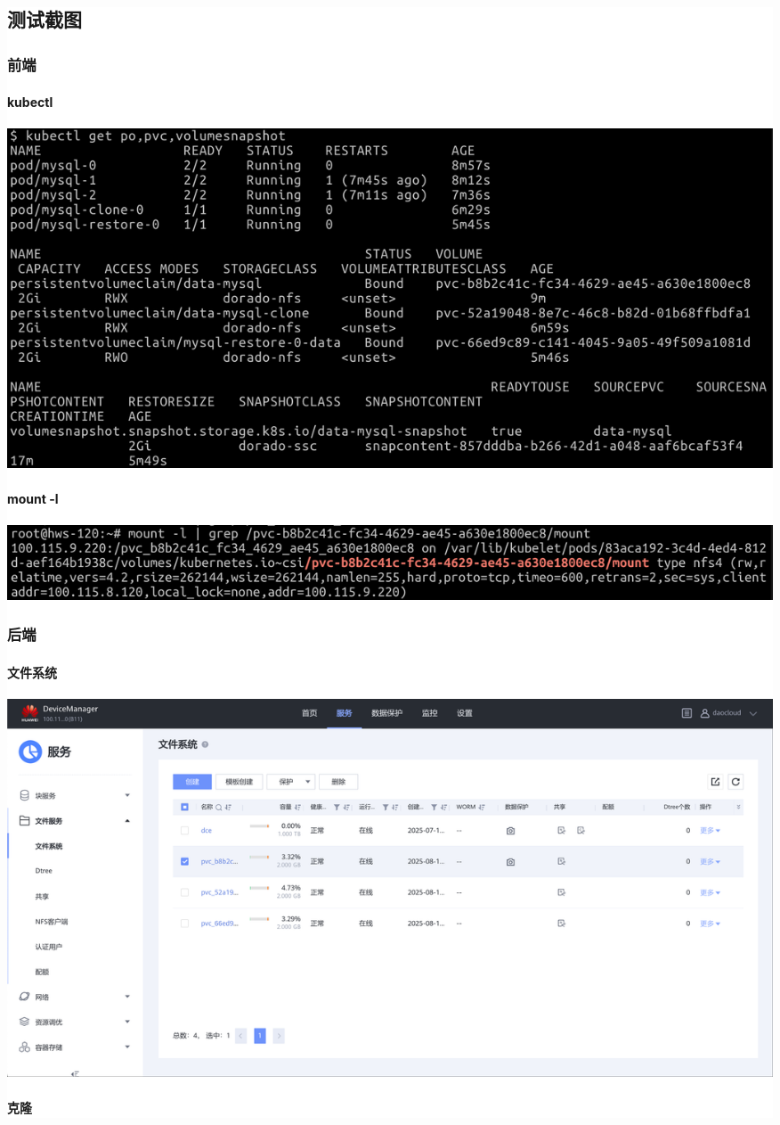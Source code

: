 ## 测试截图

### 前端
#### kubectl
![](./img/cli.png)
#### mount -l
![](./img/nfs.png)

### 后端
#### 文件系统
![](./img/volume.png)
#### 克隆